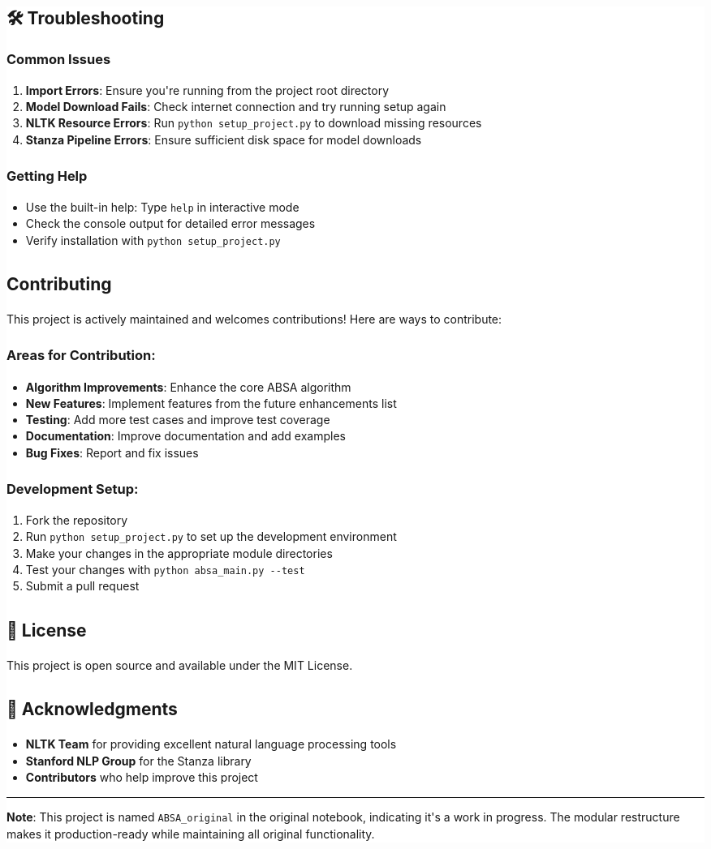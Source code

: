 ## 🛠️ Troubleshooting

### Common Issues

1. **Import Errors**: Ensure you're running from the project root directory
2. **Model Download Fails**: Check internet connection and try running setup again
3. **NLTK Resource Errors**: Run `python setup_project.py` to download missing resources
4. **Stanza Pipeline Errors**: Ensure sufficient disk space for model downloads

### Getting Help

- Use the built-in help: Type `help` in interactive mode
- Check the console output for detailed error messages
- Verify installation with `python setup_project.py`

## Contributing

This project is actively maintained and welcomes contributions! Here are ways to contribute:

### Areas for Contribution:
- **Algorithm Improvements**: Enhance the core ABSA algorithm
- **New Features**: Implement features from the future enhancements list
- **Testing**: Add more test cases and improve test coverage
- **Documentation**: Improve documentation and add examples
- **Bug Fixes**: Report and fix issues

### Development Setup:
1. Fork the repository
2. Run `python setup_project.py` to set up the development environment
3. Make your changes in the appropriate module directories
4. Test your changes with `python absa_main.py --test`
5. Submit a pull request

## 📄 License

This project is open source and available under the MIT License.

## 🙏 Acknowledgments

- **NLTK Team** for providing excellent natural language processing tools
- **Stanford NLP Group** for the Stanza library
- **Contributors** who help improve this project

---

**Note**: This project is named `ABSA_original` in the original notebook, indicating it's a work in progress. The modular restructure makes it production-ready while maintaining all original functionality.
